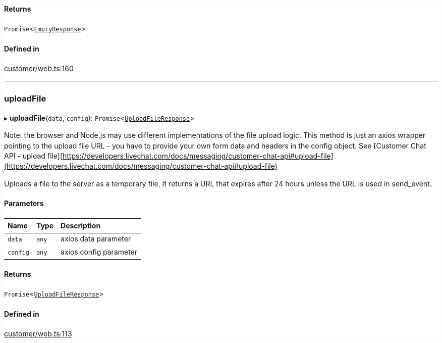 #### Returns

`Promise`<[`EmptyResponse`](../interfaces/customer_structures_responses.EmptyResponse.md)\>

#### Defined in

[customer/web.ts:160](https://github.com/livechat/lc-sdk-js/blob/a63b0a6/src/customer/web.ts#L160)

___

### uploadFile

▸ **uploadFile**(`data`, `config`): `Promise`<[`UploadFileResponse`](../interfaces/customer_structures_responses.UploadFileResponse.md)\>

Note: the browser and Node.js may use different implementations of the file upload logic.
This method is just an axios wrapper pointing to the upload file URL - you have to provide your own form data
and headers in the config object.
See [Customer Chat API - upload file][https://developers.livechat.com/docs/messaging/customer-chat-api#upload-file](https://developers.livechat.com/docs/messaging/customer-chat-api#upload-file)

Uploads a file to the server as a temporary file. It returns a URL that expires after 24 hours unless the URL is used in send_event.

#### Parameters

| Name | Type | Description |
| :------ | :------ | :------ |
| `data` | `any` | axios data parameter |
| `config` | `any` | axios config parameter |

#### Returns

`Promise`<[`UploadFileResponse`](../interfaces/customer_structures_responses.UploadFileResponse.md)\>

#### Defined in

[customer/web.ts:113](https://github.com/livechat/lc-sdk-js/blob/a63b0a6/src/customer/web.ts#L113)
